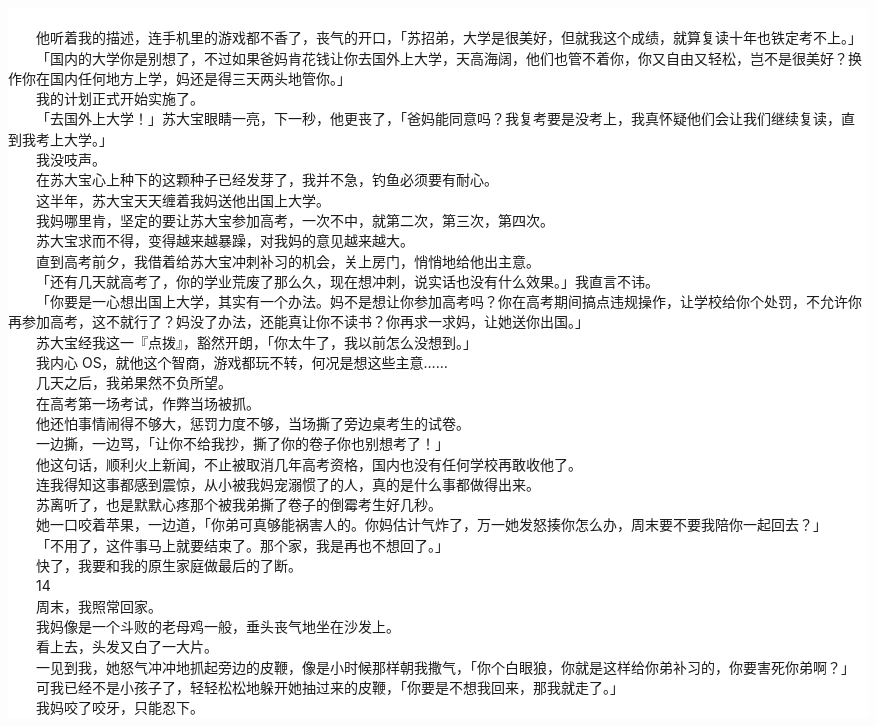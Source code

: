 <br>   
&emsp;&emsp;他听着我的描述，连手机里的游戏都不香了，丧气的开口，「苏招弟，大学是很美好，但就我这个成绩，就算复读十年也铁定考不上。」  
<br>   
&emsp;&emsp;「国内的大学你是别想了，不过如果爸妈肯花钱让你去国外上大学，天高海阔，他们也管不着你，你又自由又轻松，岂不是很美好？换作你在国内任何地方上学，妈还是得三天两头地管你。」  
<br>   
&emsp;&emsp;我的计划正式开始实施了。  
<br>   
&emsp;&emsp;「去国外上大学！」苏大宝眼睛一亮，下一秒，他更丧了，「爸妈能同意吗？我复考要是没考上，我真怀疑他们会让我们继续复读，直到我考上大学。」  
<br>   
&emsp;&emsp;我没吱声。  
<br>   
&emsp;&emsp;在苏大宝心上种下的这颗种子已经发芽了，我并不急，钓鱼必须要有耐心。  
<br>   
&emsp;&emsp;这半年，苏大宝天天缠着我妈送他出国上大学。  
<br>   
&emsp;&emsp;我妈哪里肯，坚定的要让苏大宝参加高考，一次不中，就第二次，第三次，第四次。  
<br>   
&emsp;&emsp;苏大宝求而不得，变得越来越暴躁，对我妈的意见越来越大。  
<br>   
&emsp;&emsp;直到高考前夕，我借着给苏大宝冲刺补习的机会，关上房门，悄悄地给他出主意。  
<br>   
&emsp;&emsp;「还有几天就高考了，你的学业荒废了那么久，现在想冲刺，说实话也没有什么效果。」我直言不讳。  
<br>   
&emsp;&emsp;「你要是一心想出国上大学，其实有一个办法。妈不是想让你参加高考吗？你在高考期间搞点违规操作，让学校给你个处罚，不允许你再参加高考，这不就行了？妈没了办法，还能真让你不读书？你再求一求妈，让她送你出国。」  
<br>   
&emsp;&emsp;苏大宝经我这一『点拨』，豁然开朗，「你太牛了，我以前怎么没想到。」  
<br>   
&emsp;&emsp;我内心 OS，就他这个智商，游戏都玩不转，何况是想这些主意……  
<br>   
&emsp;&emsp;几天之后，我弟果然不负所望。  
<br>   
&emsp;&emsp;在高考第一场考试，作弊当场被抓。  
<br>   
&emsp;&emsp;他还怕事情闹得不够大，惩罚力度不够，当场撕了旁边桌考生的试卷。  
<br>   
&emsp;&emsp;一边撕，一边骂，「让你不给我抄，撕了你的卷子你也别想考了！」  
<br>   
&emsp;&emsp;他这句话，顺利火上新闻，不止被取消几年高考资格，国内也没有任何学校再敢收他了。  
<br>   
&emsp;&emsp;连我得知这事都感到震惊，从小被我妈宠溺惯了的人，真的是什么事都做得出来。  
<br>   
&emsp;&emsp;苏离听了，也是默默心疼那个被我弟撕了卷子的倒霉考生好几秒。  
<br>   
&emsp;&emsp;她一口咬着苹果，一边道，「你弟可真够能祸害人的。你妈估计气炸了，万一她发怒揍你怎么办，周末要不要我陪你一起回去？」  
<br>   
&emsp;&emsp;「不用了，这件事马上就要结束了。那个家，我是再也不想回了。」  
<br>   
&emsp;&emsp;快了，我要和我的原生家庭做最后的了断。  
<br>   
&emsp;&emsp;14  
<br>   
&emsp;&emsp;周末，我照常回家。  
<br>   
&emsp;&emsp;我妈像是一个斗败的老母鸡一般，垂头丧气地坐在沙发上。  
<br>   
&emsp;&emsp;看上去，头发又白了一大片。  
<br>   
&emsp;&emsp;一见到我，她怒气冲冲地抓起旁边的皮鞭，像是小时候那样朝我撒气，「你个白眼狼，你就是这样给你弟补习的，你要害死你弟啊？」  
<br>   
&emsp;&emsp;可我已经不是小孩子了，轻轻松松地躲开她抽过来的皮鞭，「你要是不想我回来，那我就走了。」  
<br>   
&emsp;&emsp;我妈咬了咬牙，只能忍下。  
<br>   